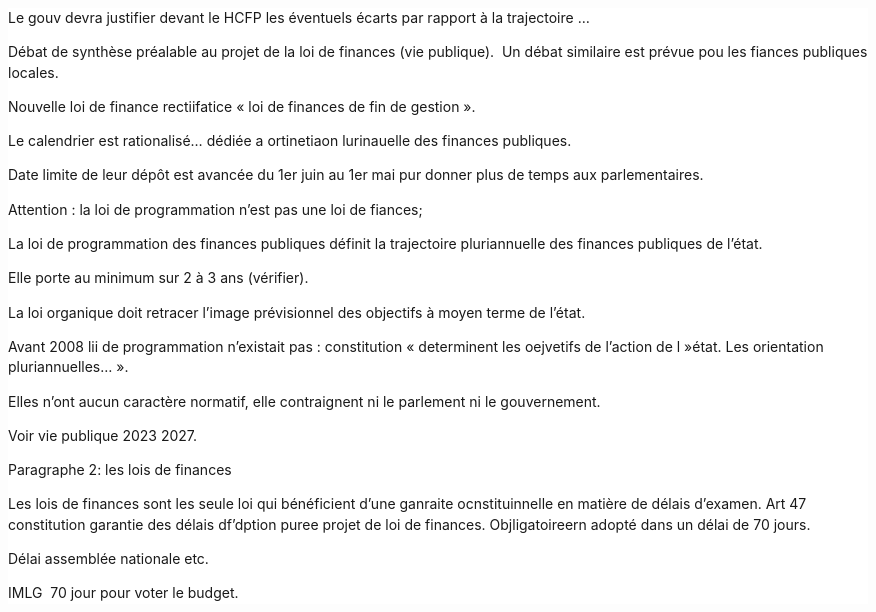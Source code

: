 Le gouv devra justifier devant le HCFP les éventuels écarts par rapport à la trajectoire …

  

Débat de synthèse préalable au projet de la loi de finances (vie publique).  Un débat similaire est prévue pou les fiances publiques locales. 

  

Nouvelle loi de finance rectiifatice « loi de finances de fin de gestion ». 

  

Le calendrier est rationalisé… dédiée a ortinetiaon lurinauelle des finances publiques. 

  

Date limite de leur dépôt est avancée du 1er juin au 1er mai pur donner plus de temps aux parlementaires. 

  

Attention : la loi de programmation n’est pas une loi de fiances;

  

  

La loi de programmation des finances publiques définit la trajectoire pluriannuelle des finances publiques de l’état. 

  

Elle porte au minimum sur 2 à 3 ans (vérifier). 

  

La loi organique doit retracer l’image prévisionnel des objectifs à moyen terme de l’état. 

  

Avant 2008 lii de programmation n’existait pas : constitution « determinent les oejvetifs de l’action de l »état. Les orientation pluriannuelles… ».

  

  

Elles n’ont aucun caractère normatif, elle contraignent ni le parlement ni le gouvernement. 

  

Voir vie publique 2023 2027.

  

Paragraphe 2: les lois de finances

Les lois de finances sont les seule loi qui bénéficient d’une ganraite ocnstituinnelle en matière de délais d’examen. Art 47 constitution garantie des délais df’dption puree projet de loi de finances. Objligatoireern adopté dans un délai de 70 jours.

  

Délai assemblée nationale etc.

  

IMLG  70 jour pour voter le budget.

  

  
